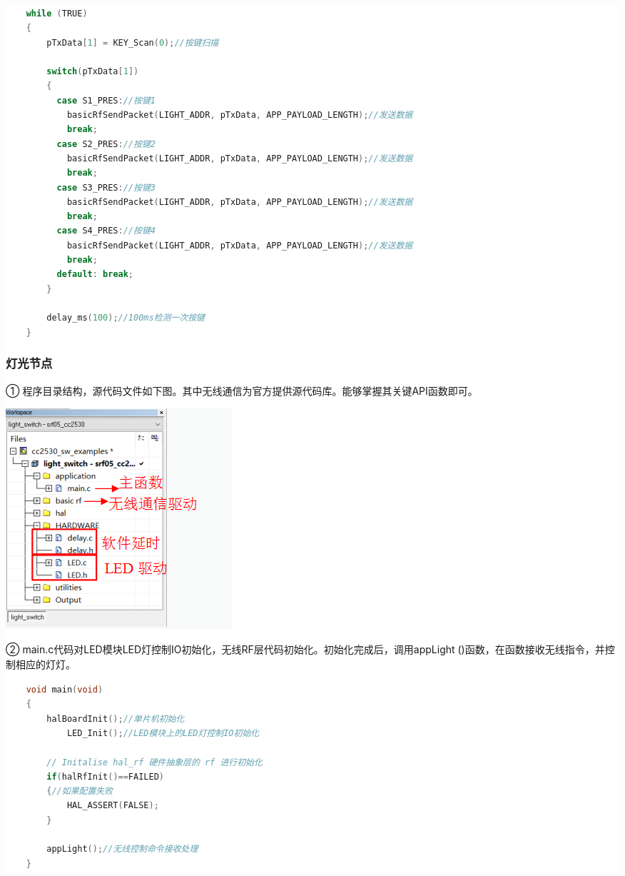 ```c
    while (TRUE)
    {
        pTxData[1] = KEY_Scan(0);//按键扫描

        switch(pTxData[1])
        {
          case S1_PRES://按键1
            basicRfSendPacket(LIGHT_ADDR, pTxData, APP_PAYLOAD_LENGTH);//发送数据
            break;
          case S2_PRES://按键2
            basicRfSendPacket(LIGHT_ADDR, pTxData, APP_PAYLOAD_LENGTH);//发送数据
            break;
          case S3_PRES://按键3
            basicRfSendPacket(LIGHT_ADDR, pTxData, APP_PAYLOAD_LENGTH);//发送数据
            break;
          case S4_PRES://按键4
            basicRfSendPacket(LIGHT_ADDR, pTxData, APP_PAYLOAD_LENGTH);//发送数据
            break;
          default: break;
        }
        
        delay_ms(100);//100ms检测一次按键
    }
```

### 灯光节点

① 程序目录结构，源代码文件如下图。其中无线通信为官方提供源代码库。能够掌握其关键API函数即可。

![代码目录结构](assets/CC2530/46.jpg) 

② main.c代码对LED模块LED灯控制IO初始化，无线RF层代码初始化。初始化完成后，调用appLight ()函数，在函数接收无线指令，并控制相应的灯灯。
   
```c
    void main(void)
    {
        halBoardInit();//单片机初始化
            LED_Init();//LED模块上的LED灯控制IO初始化
            
        // Initalise hal_rf 硬件抽象层的 rf 进行初始化
        if(halRfInit()==FAILED)
        {//如果配置失败
            HAL_ASSERT(FALSE);
        }
        
        appLight();//无线控制命令接收处理
    }
```
